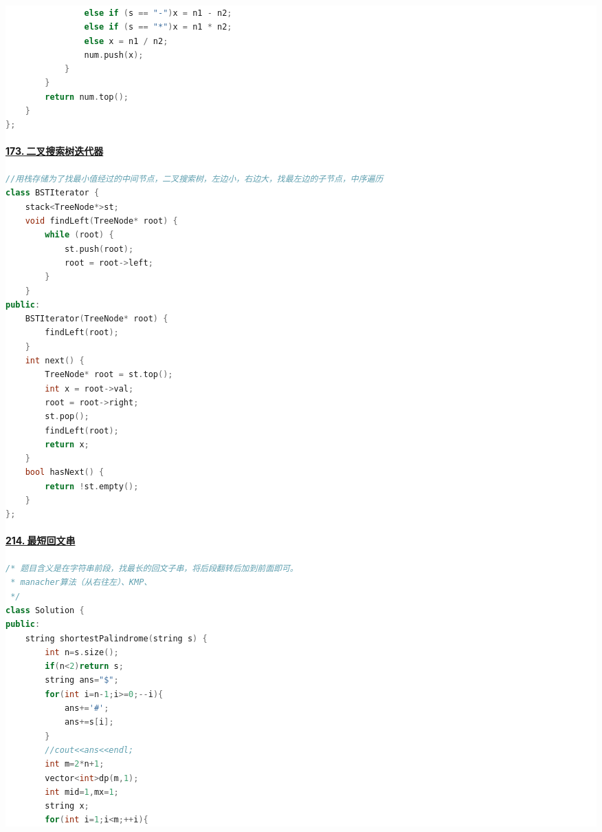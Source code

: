 ```c++
				else if (s == "-")x = n1 - n2;
				else if (s == "*")x = n1 * n2;
				else x = n1 / n2;
				num.push(x);
			}
		}
		return num.top();
	}
};
```

#### [173. 二叉搜索树迭代器](https://leetcode-cn.com/problems/binary-search-tree-iterator/)

```c++
//用栈存储为了找最小值经过的中间节点，二叉搜索树，左边小，右边大，找最左边的子节点，中序遍历
class BSTIterator {
	stack<TreeNode*>st;
	void findLeft(TreeNode* root) {
		while (root) {
			st.push(root);
			root = root->left;
		}
	}
public:
	BSTIterator(TreeNode* root) {
		findLeft(root);
	}
	int next() {
		TreeNode* root = st.top();
		int x = root->val;
		root = root->right;
		st.pop();
		findLeft(root);
		return x;
	}
	bool hasNext() {
		return !st.empty();
	}
};
```

#### [214. 最短回文串](https://leetcode-cn.com/problems/shortest-palindrome/)

```c++
/* 题目含义是在字符串前段，找最长的回文子串，将后段翻转后加到前面即可。
 * manacher算法（从右往左）、KMP、
 */
class Solution {
public:
    string shortestPalindrome(string s) {
        int n=s.size();
        if(n<2)return s;
        string ans="$";
        for(int i=n-1;i>=0;--i){
            ans+='#';
            ans+=s[i];
        }
        //cout<<ans<<endl;
        int m=2*n+1;
        vector<int>dp(m,1);
        int mid=1,mx=1;
        string x;
        for(int i=1;i<m;++i){
```